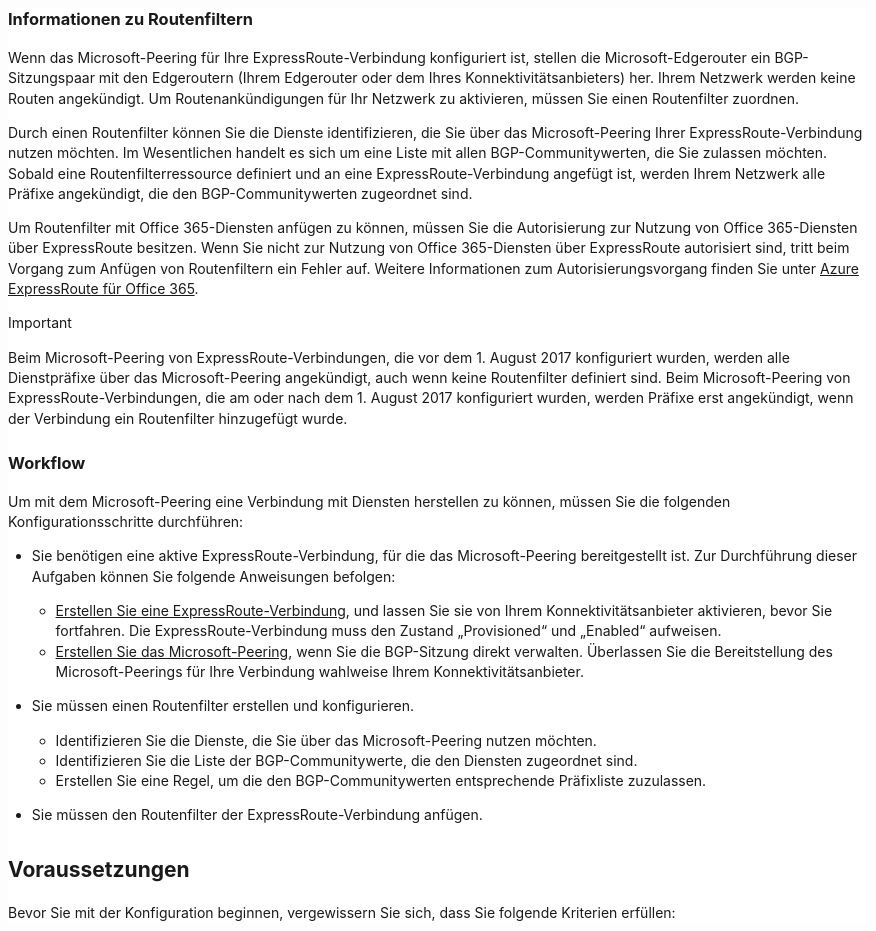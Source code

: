 ### <a name="about-route-filters"></a><a name="about"></a>Informationen zu Routenfiltern

Wenn das Microsoft-Peering für Ihre ExpressRoute-Verbindung konfiguriert ist, stellen die Microsoft-Edgerouter ein BGP-Sitzungspaar mit den Edgeroutern (Ihrem Edgerouter oder dem Ihres Konnektivitätsanbieters) her. Ihrem Netzwerk werden keine Routen angekündigt. Um Routenankündigungen für Ihr Netzwerk zu aktivieren, müssen Sie einen Routenfilter zuordnen.

Durch einen Routenfilter können Sie die Dienste identifizieren, die Sie über das Microsoft-Peering Ihrer ExpressRoute-Verbindung nutzen möchten. Im Wesentlichen handelt es sich um eine Liste mit allen BGP-Communitywerten, die Sie zulassen möchten. Sobald eine Routenfilterressource definiert und an eine ExpressRoute-Verbindung angefügt ist, werden Ihrem Netzwerk alle Präfixe angekündigt, die den BGP-Communitywerten zugeordnet sind.

Um Routenfilter mit Office 365-Diensten anfügen zu können, müssen Sie die Autorisierung zur Nutzung von Office 365-Diensten über ExpressRoute besitzen. Wenn Sie nicht zur Nutzung von Office 365-Diensten über ExpressRoute autorisiert sind, tritt beim Vorgang zum Anfügen von Routenfiltern ein Fehler auf. Weitere Informationen zum Autorisierungsvorgang finden Sie unter [Azure ExpressRoute für Office 365](https://support.office.com/article/Azure-ExpressRoute-for-Office-365-6d2534a2-c19c-4a99-be5e-33a0cee5d3bd).

> [!IMPORTANT]
> Beim Microsoft-Peering von ExpressRoute-Verbindungen, die vor dem 1. August 2017 konfiguriert wurden, werden alle Dienstpräfixe über das Microsoft-Peering angekündigt, auch wenn keine Routenfilter definiert sind. Beim Microsoft-Peering von ExpressRoute-Verbindungen, die am oder nach dem 1. August 2017 konfiguriert wurden, werden Präfixe erst angekündigt, wenn der Verbindung ein Routenfilter hinzugefügt wurde.
> 
> 

### <a name="workflow"></a><a name="workflow"></a>Workflow

Um mit dem Microsoft-Peering eine Verbindung mit Diensten herstellen zu können, müssen Sie die folgenden Konfigurationsschritte durchführen:

- Sie benötigen eine aktive ExpressRoute-Verbindung, für die das Microsoft-Peering bereitgestellt ist. Zur Durchführung dieser Aufgaben können Sie folgende Anweisungen befolgen:
  - [Erstellen Sie eine ExpressRoute-Verbindung](expressroute-howto-circuit-portal-resource-manager.md), und lassen Sie sie von Ihrem Konnektivitätsanbieter aktivieren, bevor Sie fortfahren. Die ExpressRoute-Verbindung muss den Zustand „Provisioned“ und „Enabled“ aufweisen.
  - [Erstellen Sie das Microsoft-Peering](expressroute-howto-routing-portal-resource-manager.md), wenn Sie die BGP-Sitzung direkt verwalten. Überlassen Sie die Bereitstellung des Microsoft-Peerings für Ihre Verbindung wahlweise Ihrem Konnektivitätsanbieter.

-  Sie müssen einen Routenfilter erstellen und konfigurieren.
    - Identifizieren Sie die Dienste, die Sie über das Microsoft-Peering nutzen möchten.
    - Identifizieren Sie die Liste der BGP-Communitywerte, die den Diensten zugeordnet sind.
    - Erstellen Sie eine Regel, um die den BGP-Communitywerten entsprechende Präfixliste zuzulassen.

-  Sie müssen den Routenfilter der ExpressRoute-Verbindung anfügen.

## <a name="before-you-begin"></a>Voraussetzungen

Bevor Sie mit der Konfiguration beginnen, vergewissern Sie sich, dass Sie folgende Kriterien erfüllen:
